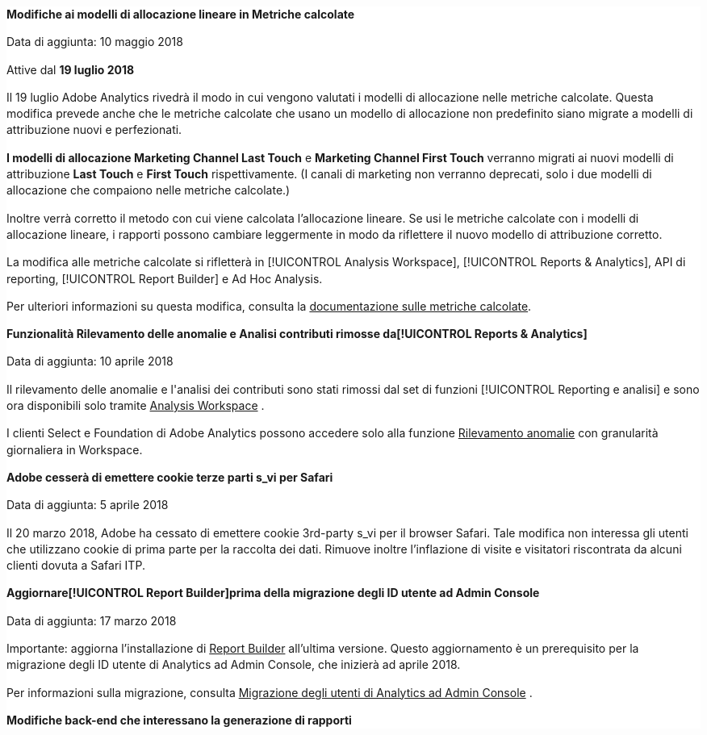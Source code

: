 **Modifiche ai modelli di allocazione lineare in Metriche calcolate**

Data di aggiunta: 10 maggio 2018

Attive dal **19 luglio 2018**

Il 19 luglio Adobe Analytics rivedrà il modo in cui vengono valutati i modelli di allocazione nelle metriche calcolate. Questa modifica prevede anche che le metriche calcolate che usano un modello di allocazione non predefinito siano migrate a modelli di attribuzione nuovi e perfezionati. 

**I modelli di allocazione Marketing Channel Last Touch** e **Marketing Channel First Touch** verranno migrati ai nuovi modelli di attribuzione **Last Touch** e **First Touch** rispettivamente. (I canali di marketing non verranno deprecati, solo i due modelli di allocazione che compaiono nelle metriche calcolate.)

Inoltre verrà corretto il metodo con cui viene calcolata l’allocazione lineare. Se usi le metriche calcolate con i modelli di allocazione lineare, i rapporti possono cambiare leggermente in modo da riflettere il nuovo modello di attribuzione corretto.

La modifica alle metriche calcolate si rifletterà in [!UICONTROL Analysis Workspace], [!UICONTROL Reports &amp; Analytics], API di reporting, [!UICONTROL Report Builder] e Ad Hoc Analysis.

Per ulteriori informazioni su questa modifica, consulta la [documentazione sulle metriche calcolate](https://marketing.adobe.com/resources/help/en_US/analytics/calcmetrics/m_metric_type_alloc.html).

**Funzionalità Rilevamento delle anomalie e Analisi contributi rimosse da[!UICONTROL Reports &amp; Analytics]**

Data di aggiunta: 10 aprile 2018

Il rilevamento delle anomalie e l&#39;analisi dei contributi sono stati rimossi dal set di funzioni [!UICONTROL Reporting e analisi] e sono ora disponibili solo tramite [Analysis Workspace](https://marketing.adobe.com/resources/help/en_US/analytics/analysis-workspace/virtual-analyst.html) .

I clienti Select e Foundation di Adobe Analytics possono accedere solo alla funzione [Rilevamento anomalie](https://marketing.adobe.com/resources/help/it_IT/analytics/analysis-workspace/anomaly_detection.html) con granularità giornaliera in Workspace.

**Adobe cesserà di emettere cookie terze parti s\_vi per Safari**

Data di aggiunta: 5 aprile 2018

Il 20 marzo 2018, Adobe ha cessato di emettere cookie 3rd-party s\_vi per il browser Safari. Tale modifica non interessa gli utenti che utilizzano cookie di prima parte per la raccolta dei dati. Rimuove inoltre l’inflazione di visite e visitatori riscontrata da alcuni clienti dovuta a Safari ITP.

**Aggiornare[!UICONTROL Report Builder]prima della migrazione degli ID utente ad Admin Console**

Data di aggiunta: 17 marzo 2018

Importante: aggiorna l’installazione di [Report Builder](https://marketing.adobe.com/resources/help/en_US/arb/t_install_arb.html) all’ultima versione. Questo aggiornamento è un prerequisito per la migrazione degli ID utente di Analytics ad Admin Console, che inizierà ad aprile 2018. 

Per informazioni sulla migrazione, consulta [Migrazione degli utenti di Analytics ad Admin Console](https://marketing.adobe.com/resources/help/it_IT/experience-cloud/admin-console/analytics-migration/) .

**Modifiche back-end che interessano la generazione di rapporti**
